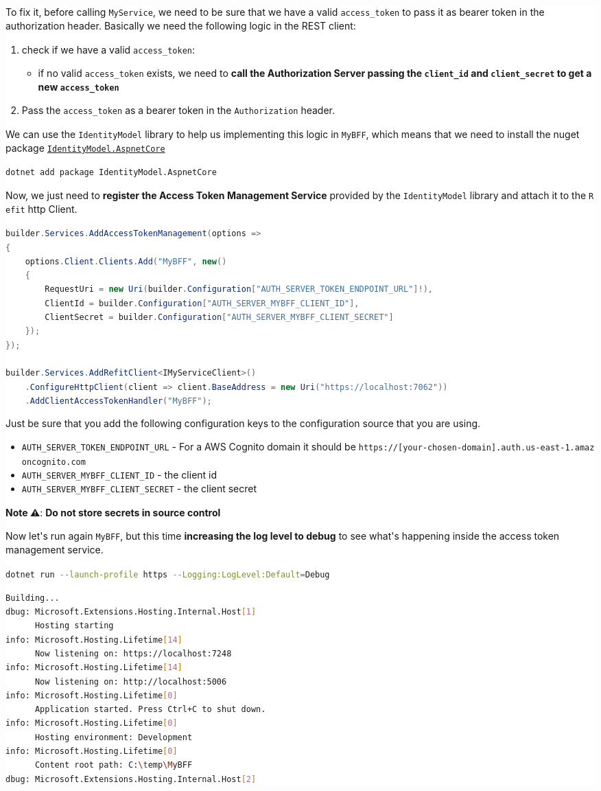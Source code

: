 To fix it, before calling `MyService`, we need to be sure that we have a valid
`access_token` to pass it as bearer token in the authorization header. Basically
we need the following logic in the REST client:

1. check if we have a valid `access_token`:

    - if no valid `access_token` exists, we need to **call the Authorization
      Server passing the `client_id` and `client_secret` to get a new
      `access_token`**

1. Pass the `access_token` as a bearer token in the `Authorization` header.

We can use the `IdentityModel` library to help us implementing this logic in
`MyBFF`, which means that we need to install the nuget package
[`IdentityModel.AspnetCore`](https://www.nuget.org/packages?q=IdentityModel.AspnetCore)

```bash
dotnet add package IdentityModel.AspnetCore
```

Now, we just need to **register the Access Token Management Service** provided by the `IdentityModel` library and attach it to the `Refit` http Client.

```csharp
builder.Services.AddAccessTokenManagement(options =>
{
    options.Client.Clients.Add("MyBFF", new()
    {
        RequestUri = new Uri(builder.Configuration["AUTH_SERVER_TOKEN_ENDPOINT_URL"]!),
        ClientId = builder.Configuration["AUTH_SERVER_MYBFF_CLIENT_ID"],
        ClientSecret = builder.Configuration["AUTH_SERVER_MYBFF_CLIENT_SECRET"]
    });
});

builder.Services.AddRefitClient<IMyServiceClient>()
    .ConfigureHttpClient(client => client.BaseAddress = new Uri("https://localhost:7062"))
    .AddClientAccessTokenHandler("MyBFF");
```

Just be sure that you add the following configuration keys to the configuration source that you are using.

- `AUTH_SERVER_TOKEN_ENDPOINT_URL` - For a AWS Cognito domain it should be
  `https://[your-chosen-domain].auth.us-east-1.amazoncognito.com`
- `AUTH_SERVER_MYBFF_CLIENT_ID` - the client id
- `AUTH_SERVER_MYBFF_CLIENT_SECRET` - the client secret

**Note ⚠️**: **Do not store secrets in source control**

Now let's run again `MyBFF`, but this time **increasing the log level to debug**
to see what's happening inside the access token management service.

```bash
dotnet run --launch-profile https --Logging:LogLevel:Default=Debug
```

```bash
Building...
dbug: Microsoft.Extensions.Hosting.Internal.Host[1]
      Hosting starting
info: Microsoft.Hosting.Lifetime[14]
      Now listening on: https://localhost:7248
info: Microsoft.Hosting.Lifetime[14]
      Now listening on: http://localhost:5006
info: Microsoft.Hosting.Lifetime[0]
      Application started. Press Ctrl+C to shut down.
info: Microsoft.Hosting.Lifetime[0]
      Hosting environment: Development
info: Microsoft.Hosting.Lifetime[0]
      Content root path: C:\temp\MyBFF
dbug: Microsoft.Extensions.Hosting.Internal.Host[2]
```